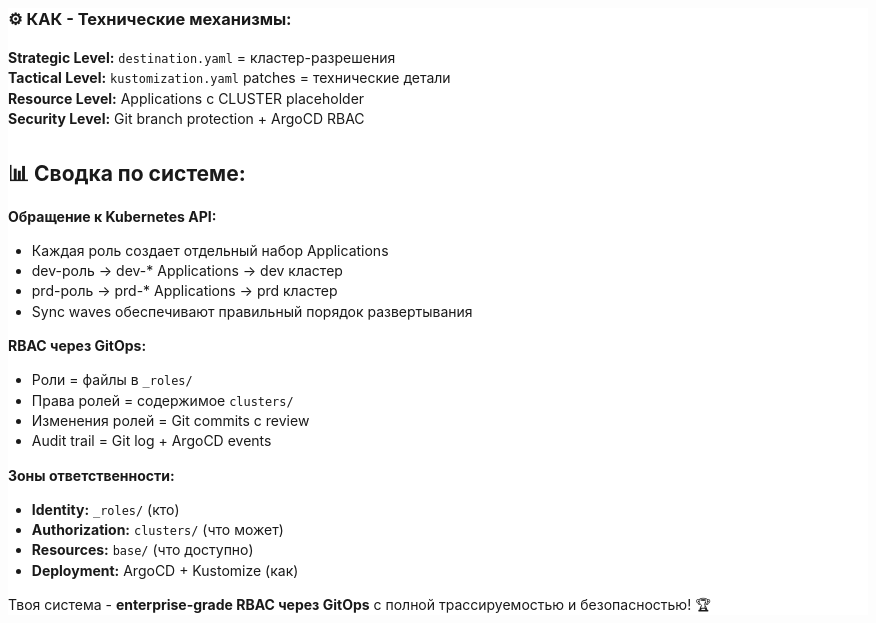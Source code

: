 ### ⚙️ **КАК** - Технические механизмы:

**Strategic Level:** `destination.yaml` = кластер-разрешения  
**Tactical Level:** `kustomization.yaml` patches = технические детали  
**Resource Level:** Applications с CLUSTER placeholder  
**Security Level:** Git branch protection + ArgoCD RBAC

## 📊 Сводка по системе:

**Обращение к Kubernetes API:**
- Каждая роль создает отдельный набор Applications
- dev-роль → dev-* Applications → dev кластер
- prd-роль → prd-* Applications → prd кластер
- Sync waves обеспечивают правильный порядок развертывания

**RBAC через GitOps:**
- Роли = файлы в `_roles/`
- Права ролей = содержимое `clusters/`
- Изменения ролей = Git commits с review
- Audit trail = Git log + ArgoCD events

**Зоны ответственности:**
- **Identity:** `_roles/` (кто)
- **Authorization:** `clusters/` (что может)
- **Resources:** `base/` (что доступно)
- **Deployment:** ArgoCD + Kustomize (как)

Твоя система - **enterprise-grade RBAC через GitOps** с полной трассируемостью и безопасностью! 🏆